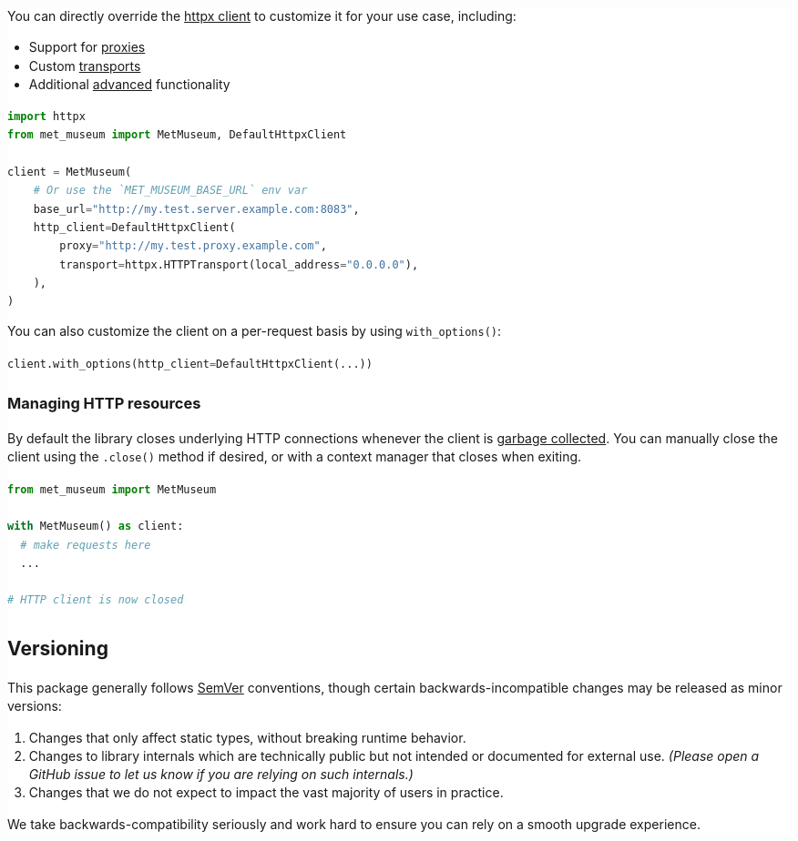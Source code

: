 You can directly override the [httpx client](https://www.python-httpx.org/api/#client) to customize it for your use case, including:

- Support for [proxies](https://www.python-httpx.org/advanced/proxies/)
- Custom [transports](https://www.python-httpx.org/advanced/transports/)
- Additional [advanced](https://www.python-httpx.org/advanced/clients/) functionality

```python
import httpx
from met_museum import MetMuseum, DefaultHttpxClient

client = MetMuseum(
    # Or use the `MET_MUSEUM_BASE_URL` env var
    base_url="http://my.test.server.example.com:8083",
    http_client=DefaultHttpxClient(
        proxy="http://my.test.proxy.example.com",
        transport=httpx.HTTPTransport(local_address="0.0.0.0"),
    ),
)
```

You can also customize the client on a per-request basis by using `with_options()`:

```python
client.with_options(http_client=DefaultHttpxClient(...))
```

### Managing HTTP resources

By default the library closes underlying HTTP connections whenever the client is [garbage collected](https://docs.python.org/3/reference/datamodel.html#object.__del__). You can manually close the client using the `.close()` method if desired, or with a context manager that closes when exiting.

```py
from met_museum import MetMuseum

with MetMuseum() as client:
  # make requests here
  ...

# HTTP client is now closed
```

## Versioning

This package generally follows [SemVer](https://semver.org/spec/v2.0.0.html) conventions, though certain backwards-incompatible changes may be released as minor versions:

1. Changes that only affect static types, without breaking runtime behavior.
2. Changes to library internals which are technically public but not intended or documented for external use. _(Please open a GitHub issue to let us know if you are relying on such internals.)_
3. Changes that we do not expect to impact the vast majority of users in practice.

We take backwards-compatibility seriously and work hard to ensure you can rely on a smooth upgrade experience.
